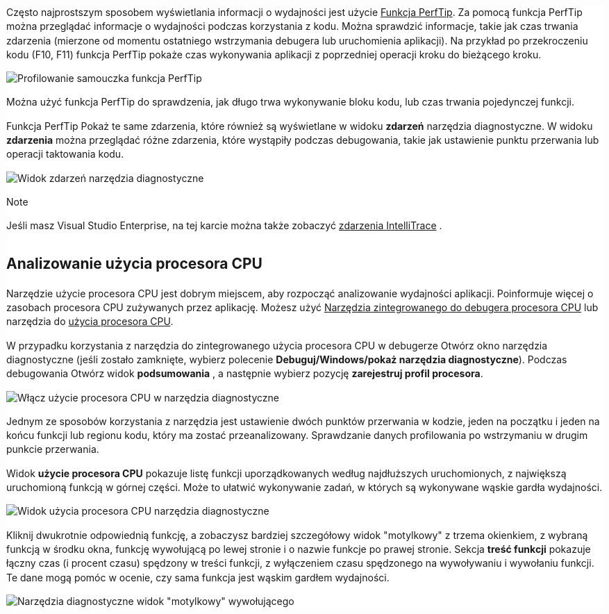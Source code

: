 Często najprostszym sposobem wyświetlania informacji o wydajności jest użycie [Funkcja PerfTip](../profiling/perftips.md). Za pomocą funkcja PerfTip można przeglądać informacje o wydajności podczas korzystania z kodu. Można sprawdzić informacje, takie jak czas trwania zdarzenia (mierzone od momentu ostatniego wstrzymania debugera lub uruchomienia aplikacji). Na przykład po przekroczeniu kodu (F10, F11) funkcja PerfTip pokaże czas wykonywania aplikacji z poprzedniej operacji kroku do bieżącego kroku.

![Profilowanie samouczka funkcja PerfTip](../profiling/media/prof-tour-perf-tips.png "Profilowanie samouczka funkcja PerfTip")

Można użyć funkcja PerfTip do sprawdzenia, jak długo trwa wykonywanie bloku kodu, lub czas trwania pojedynczej funkcji.

Funkcja PerfTip Pokaż te same zdarzenia, które również są wyświetlane w widoku **zdarzeń** narzędzia diagnostyczne. W widoku **zdarzenia** można przeglądać różne zdarzenia, które wystąpiły podczas debugowania, takie jak ustawienie punktu przerwania lub operacji taktowania kodu.

![Widok zdarzeń narzędzia diagnostyczne](../profiling/media/prof-tour-events.png "Zdarzenia widoku narzędzia diagnostyczne")

 > [!NOTE]
 > Jeśli masz Visual Studio Enterprise, na tej karcie można także zobaczyć [zdarzenia IntelliTrace](../debugger/intellitrace.md) .

## <a name="analyze-cpu-usage"></a>Analizowanie użycia procesora CPU

Narzędzie użycie procesora CPU jest dobrym miejscem, aby rozpocząć analizowanie wydajności aplikacji. Poinformuje więcej o zasobach procesora CPU zużywanych przez aplikację. Możesz użyć [Narzędzia zintegrowanego do debugera procesora CPU](../profiling/beginners-guide-to-performance-profiling.md) lub narzędzia do [użycia procesora CPU](../profiling/cpu-usage.md).

W przypadku korzystania z narzędzia do zintegrowanego użycia procesora CPU w debugerze Otwórz okno narzędzia diagnostyczne (jeśli zostało zamknięte, wybierz polecenie **Debuguj/Windows/pokaż narzędzia diagnostyczne**). Podczas debugowania Otwórz widok  **podsumowania** , a następnie wybierz pozycję **zarejestruj profil procesora**.

![Włącz użycie procesora CPU w narzędzia diagnostyczne](../profiling/media/prof-tour-enable-cpu-profiling.png "narzędzia diagnostyczne Włącz użycie procesora CPU")

Jednym ze sposobów korzystania z narzędzia jest ustawienie dwóch punktów przerwania w kodzie, jeden na początku i jeden na końcu funkcji lub regionu kodu, który ma zostać przeanalizowany. Sprawdzanie danych profilowania po wstrzymaniu w drugim punkcie przerwania.

Widok **użycie procesora CPU** pokazuje listę funkcji uporządkowanych według najdłuższych uruchomionych, z największą uruchomioną funkcją w górnej części. Może to ułatwić wykonywanie zadań, w których są wykonywane wąskie gardła wydajności.

![Widok użycia procesora CPU narzędzia diagnostyczne](../profiling/media/prof-tour-cpu-usage.png "Użycie procesora narzędzia diagnostyczne")

Kliknij dwukrotnie odpowiednią funkcję, a zobaczysz bardziej szczegółowy widok "motylkowy" z trzema okienkiem, z wybraną funkcją w środku okna, funkcję wywołującą po lewej stronie i o nazwie funkcje po prawej stronie. Sekcja **treść funkcji** pokazuje łączny czas (i procent czasu) spędzony w treści funkcji, z wyłączeniem czasu spędzonego na wywoływaniu i wywołaniu funkcji. Te dane mogą pomóc w ocenie, czy sama funkcja jest wąskim gardłem wydajności.

![Narzędzia diagnostyczne widok "motylkowy" wywołującego](../profiling/media/prof-tour-cpu-usage-caller-callee.png "narzędzia diagnostyczne widok wywoływany przez wywołującego")
